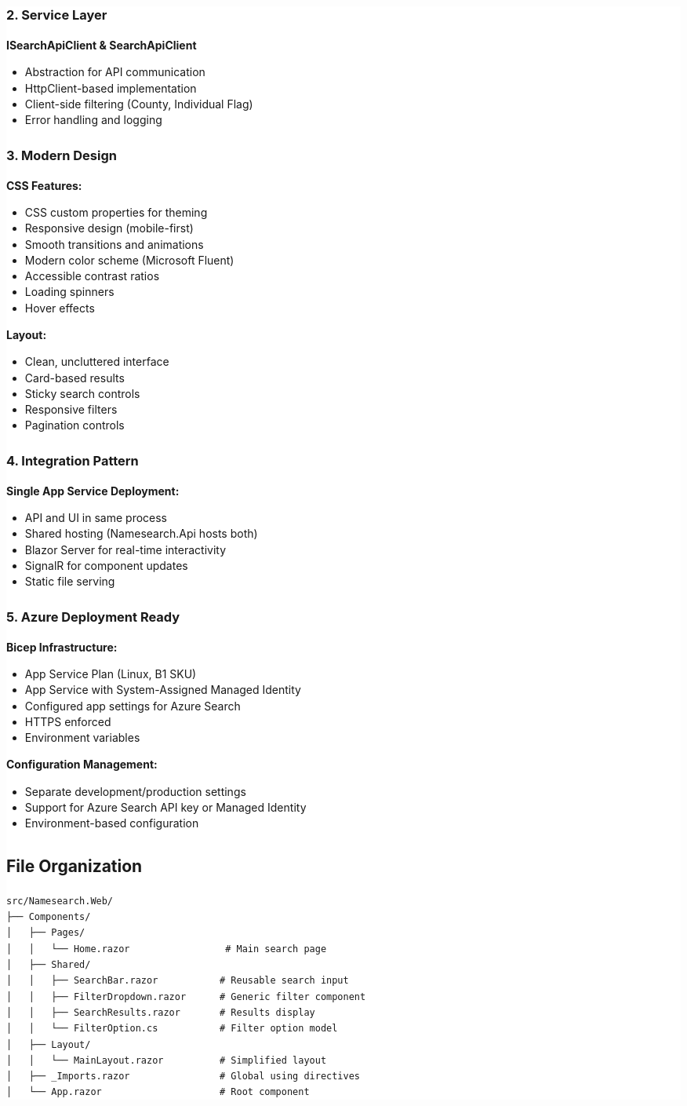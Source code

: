 ### 2. Service Layer

**ISearchApiClient & SearchApiClient**
- Abstraction for API communication
- HttpClient-based implementation
- Client-side filtering (County, Individual Flag)
- Error handling and logging

### 3. Modern Design

**CSS Features:**
- CSS custom properties for theming
- Responsive design (mobile-first)
- Smooth transitions and animations
- Modern color scheme (Microsoft Fluent)
- Accessible contrast ratios
- Loading spinners
- Hover effects

**Layout:**
- Clean, uncluttered interface
- Card-based results
- Sticky search controls
- Responsive filters
- Pagination controls

### 4. Integration Pattern

**Single App Service Deployment:**
- API and UI in same process
- Shared hosting (Namesearch.Api hosts both)
- Blazor Server for real-time interactivity
- SignalR for component updates
- Static file serving

### 5. Azure Deployment Ready

**Bicep Infrastructure:**
- App Service Plan (Linux, B1 SKU)
- App Service with System-Assigned Managed Identity
- Configured app settings for Azure Search
- HTTPS enforced
- Environment variables

**Configuration Management:**
- Separate development/production settings
- Support for Azure Search API key or Managed Identity
- Environment-based configuration

## File Organization

```
src/Namesearch.Web/
├── Components/
│   ├── Pages/
│   │   └── Home.razor                 # Main search page
│   ├── Shared/
│   │   ├── SearchBar.razor           # Reusable search input
│   │   ├── FilterDropdown.razor      # Generic filter component
│   │   ├── SearchResults.razor       # Results display
│   │   └── FilterOption.cs           # Filter option model
│   ├── Layout/
│   │   └── MainLayout.razor          # Simplified layout
│   ├── _Imports.razor                # Global using directives
│   └── App.razor                     # Root component
```